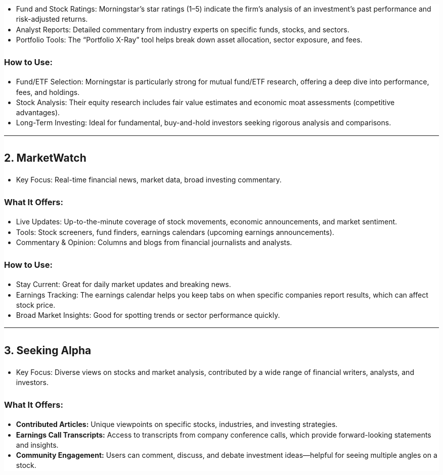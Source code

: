 - Fund and Stock Ratings: Morningstar’s star ratings (1–5) indicate the firm’s analysis of an investment’s past performance and risk-adjusted returns.
- Analyst Reports: Detailed commentary from industry experts on specific funds, stocks, and sectors.
- Portfolio Tools: The “Portfolio X-Ray” tool helps break down asset allocation, sector exposure, and fees.

### **How to Use:**

- Fund/ETF Selection: Morningstar is particularly strong for mutual fund/ETF research, offering a deep dive into performance, fees, and holdings.
- Stock Analysis: Their equity research includes fair value estimates and economic moat assessments (competitive advantages).
- Long-Term Investing: Ideal for fundamental, buy-and-hold investors seeking rigorous analysis and comparisons.

---

## **2. MarketWatch**

- Key Focus: Real-time financial news, market data, broad investing commentary.

### What It Offers:

- Live Updates: Up-to-the-minute coverage of stock movements, economic announcements, and market sentiment.
- Tools: Stock screeners, fund finders, earnings calendars (upcoming earnings announcements).
- Commentary & Opinion: Columns and blogs from financial journalists and analysts.

### How to Use:

- Stay Current: Great for daily market updates and breaking news.
- Earnings Tracking: The earnings calendar helps you keep tabs on when specific companies report results, which can affect stock price.
- Broad Market Insights: Good for spotting trends or sector performance quickly.

---

## 3. Seeking Alpha

- Key Focus: Diverse views on stocks and market analysis, contributed by a wide range of financial writers, analysts, and investors.

### What It Offers:

- **Contributed Articles:** Unique viewpoints on specific stocks, industries, and investing strategies.
- **Earnings Call Transcripts:** Access to transcripts from company conference calls, which provide forward-looking statements and insights.
- **Community Engagement:** Users can comment, discuss, and debate investment ideas—helpful for seeing multiple angles on a stock.
